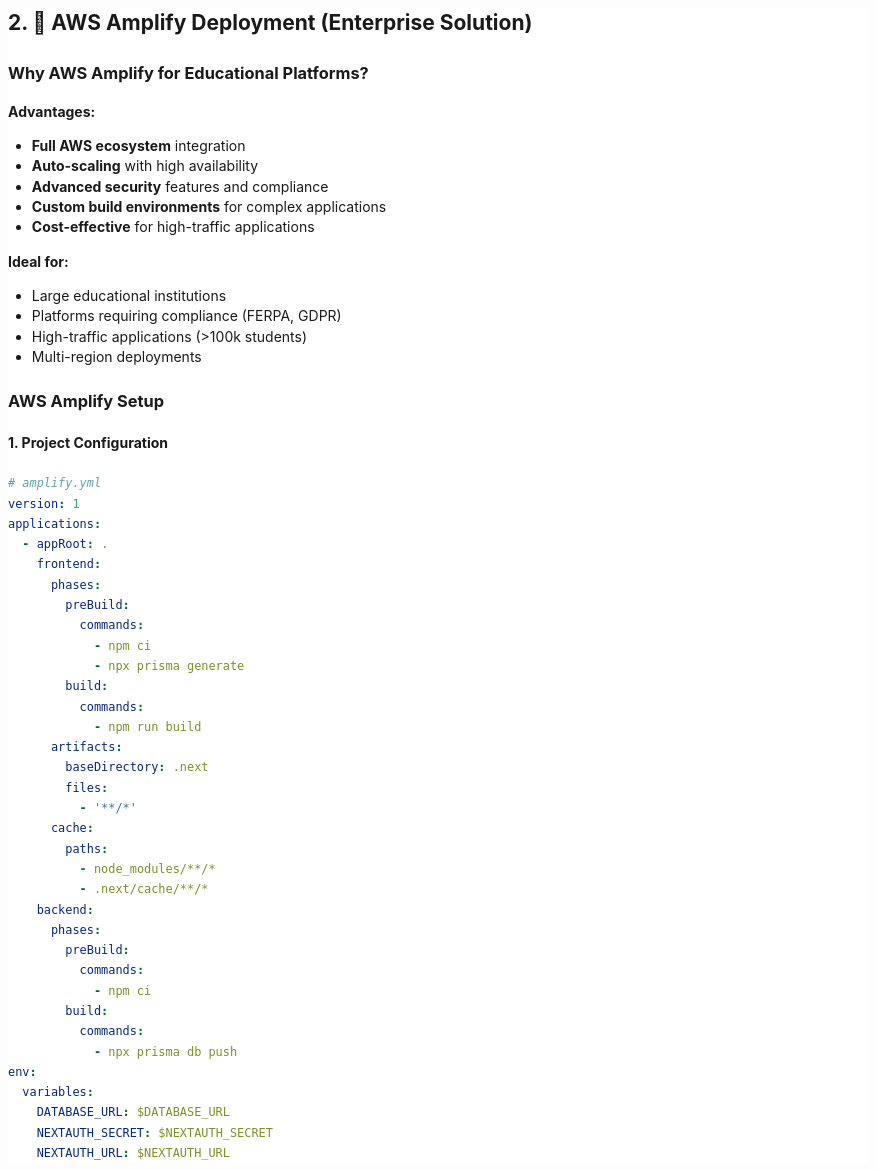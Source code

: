 ## 2. 🔵 AWS Amplify Deployment (Enterprise Solution)

### Why AWS Amplify for Educational Platforms?

**Advantages:**
- **Full AWS ecosystem** integration
- **Auto-scaling** with high availability
- **Advanced security** features and compliance
- **Custom build environments** for complex applications
- **Cost-effective** for high-traffic applications

**Ideal for:**
- Large educational institutions
- Platforms requiring compliance (FERPA, GDPR)
- High-traffic applications (>100k students)
- Multi-region deployments

### AWS Amplify Setup

#### 1. Project Configuration

```yaml
# amplify.yml
version: 1
applications:
  - appRoot: .
    frontend:
      phases:
        preBuild:
          commands:
            - npm ci
            - npx prisma generate
        build:
          commands:
            - npm run build
      artifacts:
        baseDirectory: .next
        files:
          - '**/*'
      cache:
        paths:
          - node_modules/**/*
          - .next/cache/**/*
    backend:
      phases:
        preBuild:
          commands:
            - npm ci
        build:
          commands:
            - npx prisma db push
env:
  variables:
    DATABASE_URL: $DATABASE_URL
    NEXTAUTH_SECRET: $NEXTAUTH_SECRET
    NEXTAUTH_URL: $NEXTAUTH_URL
```
